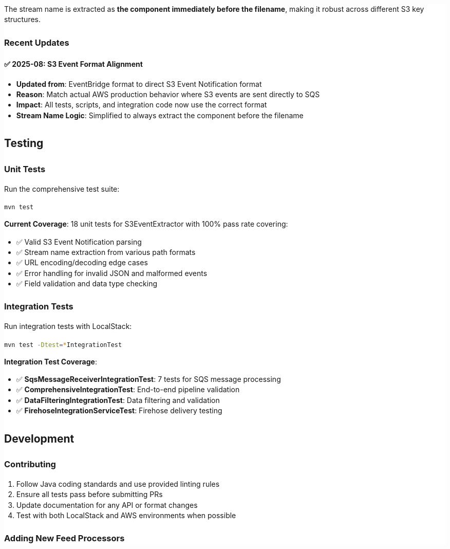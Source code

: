 The stream name is extracted as **the component immediately before the filename**, making it robust across different S3 key structures.

### Recent Updates

#### ✅ **2025-08: S3 Event Format Alignment**

- **Updated from**: EventBridge format to direct S3 Event Notification format  
- **Reason**: Match actual AWS production behavior where S3 events are sent directly to SQS
- **Impact**: All tests, scripts, and integration code now use the correct format
- **Stream Name Logic**: Simplified to always extract the component before the filename

## Testing

### Unit Tests

Run the comprehensive test suite:

```bash
mvn test
```

**Current Coverage**: 18 unit tests for S3EventExtractor with 100% pass rate covering:
- ✅ Valid S3 Event Notification parsing
- ✅ Stream name extraction from various path formats  
- ✅ URL encoding/decoding edge cases
- ✅ Error handling for invalid JSON and malformed events
- ✅ Field validation and data type checking

### Integration Tests

Run integration tests with LocalStack:

```bash
mvn test -Dtest=*IntegrationTest
```

**Integration Test Coverage**:
- ✅ **SqsMessageReceiverIntegrationTest**: 7 tests for SQS message processing
- ✅ **ComprehensiveIntegrationTest**: End-to-end pipeline validation  
- ✅ **DataFilteringIntegrationTest**: Data filtering and validation
- ✅ **FirehoseIntegrationServiceTest**: Firehose delivery testing

## Development

### Contributing

1. Follow Java coding standards and use provided linting rules
2. Ensure all tests pass before submitting PRs
3. Update documentation for any API or format changes
4. Test with both LocalStack and AWS environments when possible

### Adding New Feed Processors
